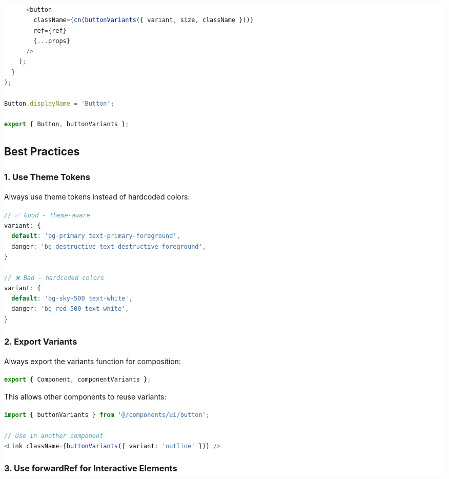 ```typescript
      <button
        className={cn(buttonVariants({ variant, size, className }))}
        ref={ref}
        {...props}
      />
    );
  }
);

Button.displayName = 'Button';

export { Button, buttonVariants };
```

## Best Practices

### 1. Use Theme Tokens

Always use theme tokens instead of hardcoded colors:

```typescript
// ✅ Good - theme-aware
variant: {
  default: 'bg-primary text-primary-foreground',
  danger: 'bg-destructive text-destructive-foreground',
}

// ❌ Bad - hardcoded colors
variant: {
  default: 'bg-sky-500 text-white',
  danger: 'bg-red-500 text-white',
}
```

### 2. Export Variants

Always export the variants function for composition:

```typescript
export { Component, componentVariants };
```

This allows other components to reuse variants:

```typescript
import { buttonVariants } from '@/components/ui/button';

// Use in another component
<Link className={buttonVariants({ variant: 'outline' })} />
```

### 3. Use forwardRef for Interactive Elements
